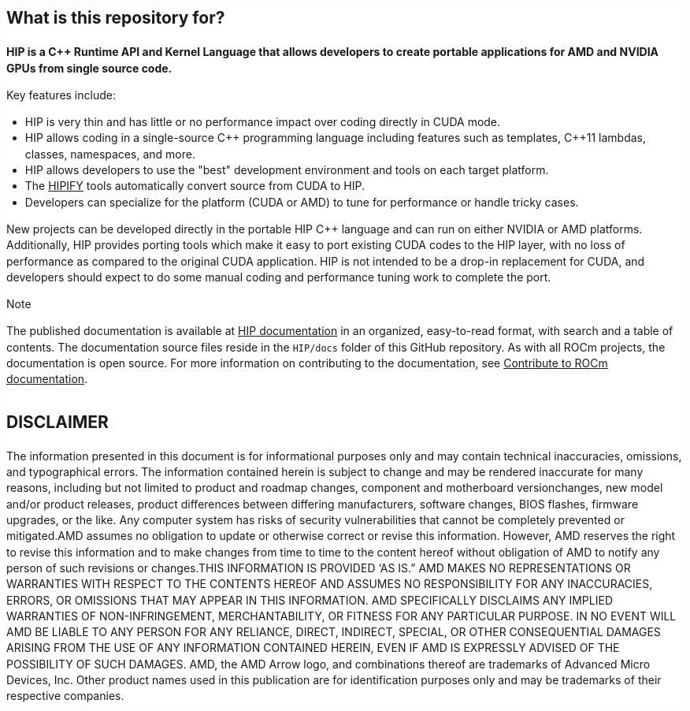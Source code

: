 ## What is this repository for?

**HIP is a C++ Runtime API and Kernel Language that allows developers to create portable applications for AMD and NVIDIA GPUs from single source code.**

Key features include:

* HIP is very thin and has little or no performance impact over coding directly in CUDA mode.
* HIP allows coding in a single-source C++ programming language including features such as templates, C++11 lambdas, classes, namespaces, and more.
* HIP allows developers to use the "best" development environment and tools on each target platform.
* The [HIPIFY](https://github.com/ROCm/HIPIFY/blob/amd-staging/README.md) tools automatically convert source from CUDA to HIP.
* Developers can specialize for the platform (CUDA or AMD) to tune for performance or handle tricky cases.

New projects can be developed directly in the portable HIP C++ language and can run on either NVIDIA or AMD platforms.  Additionally, HIP provides porting tools which make it easy to port existing CUDA codes to the HIP layer, with no loss of performance as compared to the original CUDA application.  HIP is not intended to be a drop-in replacement for CUDA, and developers should expect to do some manual coding and performance tuning work to complete the port.

> [!NOTE]
> The published documentation is available at [HIP documentation](https://rocm.docs.amd.com/projects/HIP/en/latest/index.html) in an organized, easy-to-read format, with search and a table of contents. The documentation source files reside in the `HIP/docs` folder of this GitHub repository. As with all ROCm projects, the documentation is open source. For more information on contributing to the documentation, see [Contribute to ROCm documentation](https://rocm.docs.amd.com/en/latest/contribute/contributing.html).

## DISCLAIMER

The information presented in this document is for informational purposes only and may contain technical inaccuracies, omissions, and typographical errors. The information contained herein is subject to change and may be rendered inaccurate for many reasons, including but not limited to product and roadmap changes, component and motherboard versionchanges, new model and/or product releases, product differences between differing manufacturers, software changes, BIOS flashes, firmware upgrades, or the like. Any computer system has risks of security vulnerabilities that cannot be completely prevented or mitigated.AMD assumes no obligation to update or otherwise correct or revise this information. However, AMD reserves the right to revise this information and to make changes from time to time to the content hereof without obligation of AMD to notify any person of such revisions or changes.THIS INFORMATION IS PROVIDED ‘AS IS.” AMD MAKES NO REPRESENTATIONS OR WARRANTIES WITH RESPECT TO THE CONTENTS HEREOF AND ASSUMES NO RESPONSIBILITY FOR ANY INACCURACIES, ERRORS, OR OMISSIONS THAT MAY APPEAR IN THIS INFORMATION. AMD SPECIFICALLY DISCLAIMS ANY IMPLIED WARRANTIES OF NON-INFRINGEMENT, MERCHANTABILITY, OR FITNESS FOR ANY PARTICULAR PURPOSE. IN NO EVENT WILL AMD BE LIABLE TO ANY PERSON FOR ANY RELIANCE, DIRECT, INDIRECT, SPECIAL, OR OTHER CONSEQUENTIAL DAMAGES ARISING FROM THE USE OF ANY INFORMATION CONTAINED HEREIN, EVEN IF AMD IS EXPRESSLY ADVISED OF THE POSSIBILITY OF SUCH DAMAGES. AMD, the AMD Arrow logo, and combinations thereof are trademarks of Advanced Micro Devices, Inc. Other product names used in this publication are for identification purposes only and may be trademarks of their respective companies.
